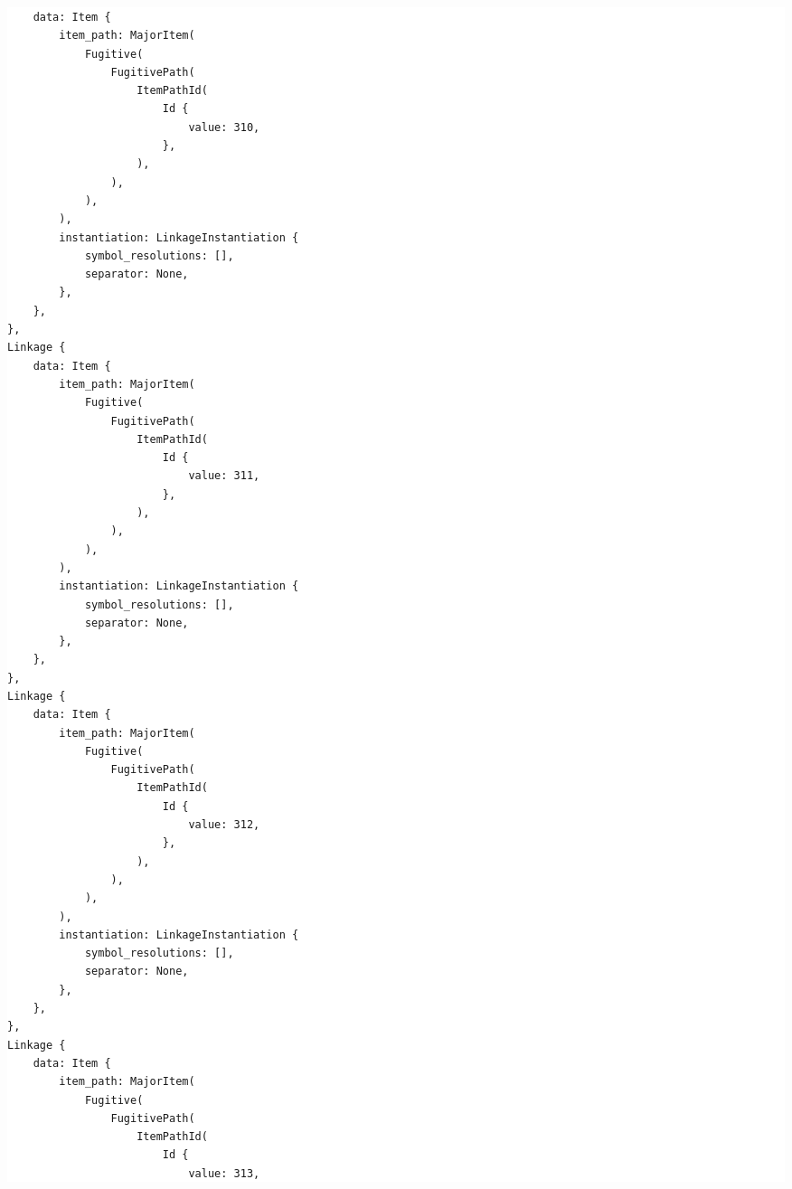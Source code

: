         data: Item {
            item_path: MajorItem(
                Fugitive(
                    FugitivePath(
                        ItemPathId(
                            Id {
                                value: 310,
                            },
                        ),
                    ),
                ),
            ),
            instantiation: LinkageInstantiation {
                symbol_resolutions: [],
                separator: None,
            },
        },
    },
    Linkage {
        data: Item {
            item_path: MajorItem(
                Fugitive(
                    FugitivePath(
                        ItemPathId(
                            Id {
                                value: 311,
                            },
                        ),
                    ),
                ),
            ),
            instantiation: LinkageInstantiation {
                symbol_resolutions: [],
                separator: None,
            },
        },
    },
    Linkage {
        data: Item {
            item_path: MajorItem(
                Fugitive(
                    FugitivePath(
                        ItemPathId(
                            Id {
                                value: 312,
                            },
                        ),
                    ),
                ),
            ),
            instantiation: LinkageInstantiation {
                symbol_resolutions: [],
                separator: None,
            },
        },
    },
    Linkage {
        data: Item {
            item_path: MajorItem(
                Fugitive(
                    FugitivePath(
                        ItemPathId(
                            Id {
                                value: 313,